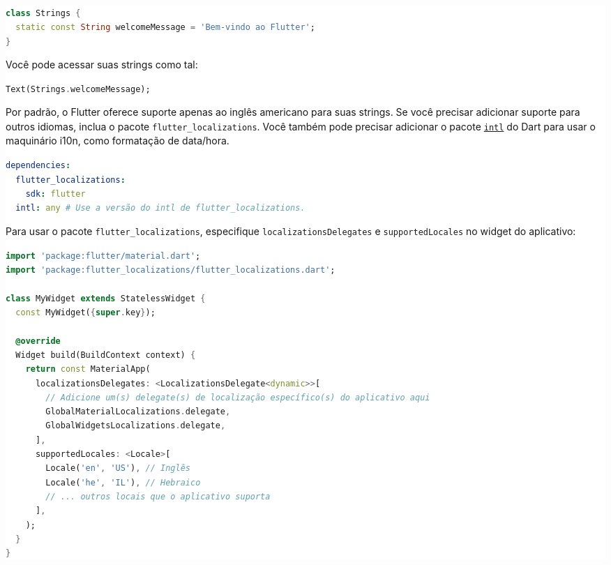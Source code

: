 <?code-excerpt "lib/string_examples.dart (strings)"?>
```dart
class Strings {
  static const String welcomeMessage = 'Bem-vindo ao Flutter';
}
```

Você pode acessar suas strings como tal:

<?code-excerpt "lib/string_examples.dart (access-string)" replace="/const //g; /return //g;"?>
```dart
Text(Strings.welcomeMessage);
```

Por padrão, o Flutter oferece suporte apenas ao inglês americano para suas strings.
Se você precisar adicionar suporte para outros idiomas,
inclua o pacote `flutter_localizations`.
Você também pode precisar adicionar o pacote [`intl`][`intl`] do Dart
para usar o maquinário i10n, como formatação de data/hora.

```yaml
dependencies:
  flutter_localizations:
    sdk: flutter
  intl: any # Use a versão do intl de flutter_localizations.
```

Para usar o pacote `flutter_localizations`,
especifique `localizationsDelegates` e
`supportedLocales` no widget do aplicativo:

<?code-excerpt "lib/localizations_example.dart"?>
```dart
import 'package:flutter/material.dart';
import 'package:flutter_localizations/flutter_localizations.dart';

class MyWidget extends StatelessWidget {
  const MyWidget({super.key});

  @override
  Widget build(BuildContext context) {
    return const MaterialApp(
      localizationsDelegates: <LocalizationsDelegate<dynamic>>[
        // Adicione um(s) delegate(s) de localização específico(s) do aplicativo aqui
        GlobalMaterialLocalizations.delegate,
        GlobalWidgetsLocalizations.delegate,
      ],
      supportedLocales: <Locale>[
        Locale('en', 'US'), // Inglês
        Locale('he', 'IL'), // Hebraico
        // ... outros locais que o aplicativo suporta
      ],
    );
  }
}
```


[StackOverflow]: {{site.so}}/questions/46241071/create-signature-area-for-mobile-app-in-dart-flutter
[Flutter for SwiftUI developers]: /get-started/flutter-for/swiftui-devs
[Add Flutter to existing app]: /add-to-app
[Adding Assets and Images in Flutter]: /ui/assets/assets-and-images
[Animation & Motion widgets]: /ui/widgets/animation
[Animations overview]: /ui/animations
[Animations tutorial]: /ui/animations/tutorial
[Apple's iOS design language]: {{site.apple-dev}}/design/resources
[`AppLifecycleState` documentation]: {{site.api}}/flutter/dart-ui/AppLifecycleState.html
[arb]: {{site.github}}/googlei18n/app-resource-bundle
[`AssetBundle`]: {{site.api}}/flutter/services/AssetBundle-class.html
[composing]: /resources/architectural-overview#composition
[Cupertino library]: {{site.api}}/flutter/cupertino/cupertino-library.html
[Cupertino widgets]: /ui/widgets/cupertino
[`devicePixelRatio`]: {{site.api}}/flutter/dart-ui/FlutterView/devicePixelRatio.html
[existing plugin]: {{site.pub}}/flutter
[Flutter concurrency for Swift developers]: /get-started/flutter-for/dart-swift-concurrency
[Flutter cookbook]: /cookbook
[`http` package]: {{site.pub-pkg}}/http
[Human Interface Guidelines]: {{site.apple-dev}}/ios/human-interface-guidelines/overview/themes/
[internationalization guide]: /ui/accessibility-and-internationalization/internationalization
[`intl`]: {{site.pub-pkg}}/intl
[`intl_translation`]: {{site.pub-pkg}}/intl_translation
[Introduction to declarative UI]: /get-started/flutter-for/declarative
[layout tutorial]: /ui/widgets/layout
[`Localizations`]: {{site.api}}/flutter/widgets/Localizations-class.html
[Material Components]: {{site.material}}/develop/flutter/
[Material Design guidelines]: {{site.material}}/styles/
[optimized for all platforms]: {{site.material2}}/design/platform-guidance/cross-platform-adaptation.html#cross-platform-guidelines
[Platform adaptations]: /platform-integration/platform-adaptations
[platform channel]: /platform-integration/platform-channels
[pub.dev]: {{site.pub}}/flutter/packages
[Retrieve the value of a text field]: /cookbook/forms/retrieve-input
[`TextEditingController`]: {{site.api}}/flutter/widgets/TextEditingController-class.html
[`url_launcher`]: {{site.pub-pkg}}/url_launcher
[widget]: /resources/architectural-overview#widgets
[widget catalog]: /ui/widgets/layout
[`Window.locale`]: {{site.api}}/flutter/dart-ui/Window/locale.html
[Learning Dart as a Swift Developer]: {{site.dart-site}}/guides/language/coming-from/swift-to-dart